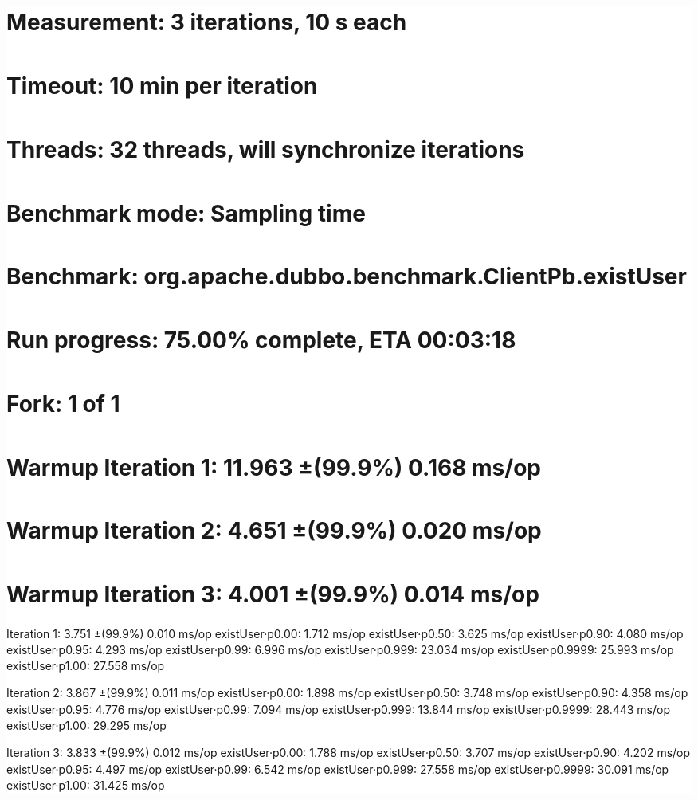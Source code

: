 # Measurement: 3 iterations, 10 s each
# Timeout: 10 min per iteration
# Threads: 32 threads, will synchronize iterations
# Benchmark mode: Sampling time
# Benchmark: org.apache.dubbo.benchmark.ClientPb.existUser

# Run progress: 75.00% complete, ETA 00:03:18
# Fork: 1 of 1
# Warmup Iteration   1: 11.963 ±(99.9%) 0.168 ms/op
# Warmup Iteration   2: 4.651 ±(99.9%) 0.020 ms/op
# Warmup Iteration   3: 4.001 ±(99.9%) 0.014 ms/op
Iteration   1: 3.751 ±(99.9%) 0.010 ms/op
                 existUser·p0.00:   1.712 ms/op
                 existUser·p0.50:   3.625 ms/op
                 existUser·p0.90:   4.080 ms/op
                 existUser·p0.95:   4.293 ms/op
                 existUser·p0.99:   6.996 ms/op
                 existUser·p0.999:  23.034 ms/op
                 existUser·p0.9999: 25.993 ms/op
                 existUser·p1.00:   27.558 ms/op

Iteration   2: 3.867 ±(99.9%) 0.011 ms/op
                 existUser·p0.00:   1.898 ms/op
                 existUser·p0.50:   3.748 ms/op
                 existUser·p0.90:   4.358 ms/op
                 existUser·p0.95:   4.776 ms/op
                 existUser·p0.99:   7.094 ms/op
                 existUser·p0.999:  13.844 ms/op
                 existUser·p0.9999: 28.443 ms/op
                 existUser·p1.00:   29.295 ms/op

Iteration   3: 3.833 ±(99.9%) 0.012 ms/op
                 existUser·p0.00:   1.788 ms/op
                 existUser·p0.50:   3.707 ms/op
                 existUser·p0.90:   4.202 ms/op
                 existUser·p0.95:   4.497 ms/op
                 existUser·p0.99:   6.542 ms/op
                 existUser·p0.999:  27.558 ms/op
                 existUser·p0.9999: 30.091 ms/op
                 existUser·p1.00:   31.425 ms/op
